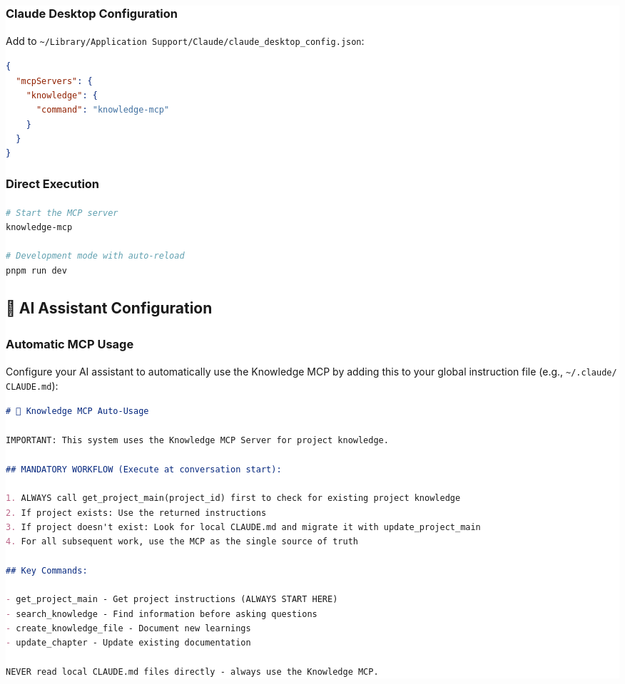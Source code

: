 ### Claude Desktop Configuration

Add to `~/Library/Application Support/Claude/claude_desktop_config.json`:

```json
{
  "mcpServers": {
    "knowledge": {
      "command": "knowledge-mcp"
    }
  }
}
```

### Direct Execution

```bash
# Start the MCP server
knowledge-mcp

# Development mode with auto-reload
pnpm run dev
```

## 🤖 AI Assistant Configuration

### Automatic MCP Usage

Configure your AI assistant to automatically use the Knowledge MCP by adding this to your global instruction file (e.g., `~/.claude/CLAUDE.md`):

```markdown
# 🧠 Knowledge MCP Auto-Usage

IMPORTANT: This system uses the Knowledge MCP Server for project knowledge.

## MANDATORY WORKFLOW (Execute at conversation start):

1. ALWAYS call get_project_main(project_id) first to check for existing project knowledge
2. If project exists: Use the returned instructions
3. If project doesn't exist: Look for local CLAUDE.md and migrate it with update_project_main
4. For all subsequent work, use the MCP as the single source of truth

## Key Commands:

- get_project_main - Get project instructions (ALWAYS START HERE)
- search_knowledge - Find information before asking questions
- create_knowledge_file - Document new learnings
- update_chapter - Update existing documentation

NEVER read local CLAUDE.md files directly - always use the Knowledge MCP.
```
